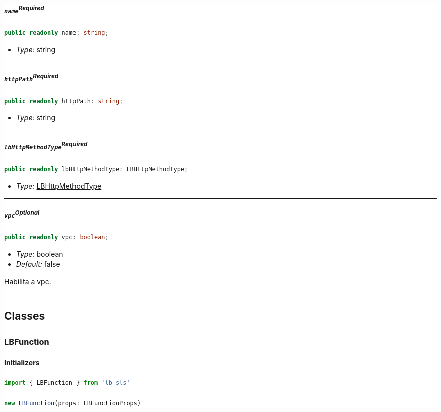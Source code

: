 
##### `name`<sup>Required</sup> <a name="name" id="lb-sls.LBHttpFunctionProps.property.name"></a>

```typescript
public readonly name: string;
```

- *Type:* string

---

##### `httpPath`<sup>Required</sup> <a name="httpPath" id="lb-sls.LBHttpFunctionProps.property.httpPath"></a>

```typescript
public readonly httpPath: string;
```

- *Type:* string

---

##### `lbHttpMethodType`<sup>Required</sup> <a name="lbHttpMethodType" id="lb-sls.LBHttpFunctionProps.property.lbHttpMethodType"></a>

```typescript
public readonly lbHttpMethodType: LBHttpMethodType;
```

- *Type:* <a href="#lb-sls.LBHttpMethodType">LBHttpMethodType</a>

---

##### `vpc`<sup>Optional</sup> <a name="vpc" id="lb-sls.LBHttpFunctionProps.property.vpc"></a>

```typescript
public readonly vpc: boolean;
```

- *Type:* boolean
- *Default:* false

Habilita a vpc.

---

## Classes <a name="Classes" id="Classes"></a>

### LBFunction <a name="LBFunction" id="lb-sls.LBFunction"></a>

#### Initializers <a name="Initializers" id="lb-sls.LBFunction.Initializer"></a>

```typescript
import { LBFunction } from 'lb-sls'

new LBFunction(props: LBFunctionProps)
```
